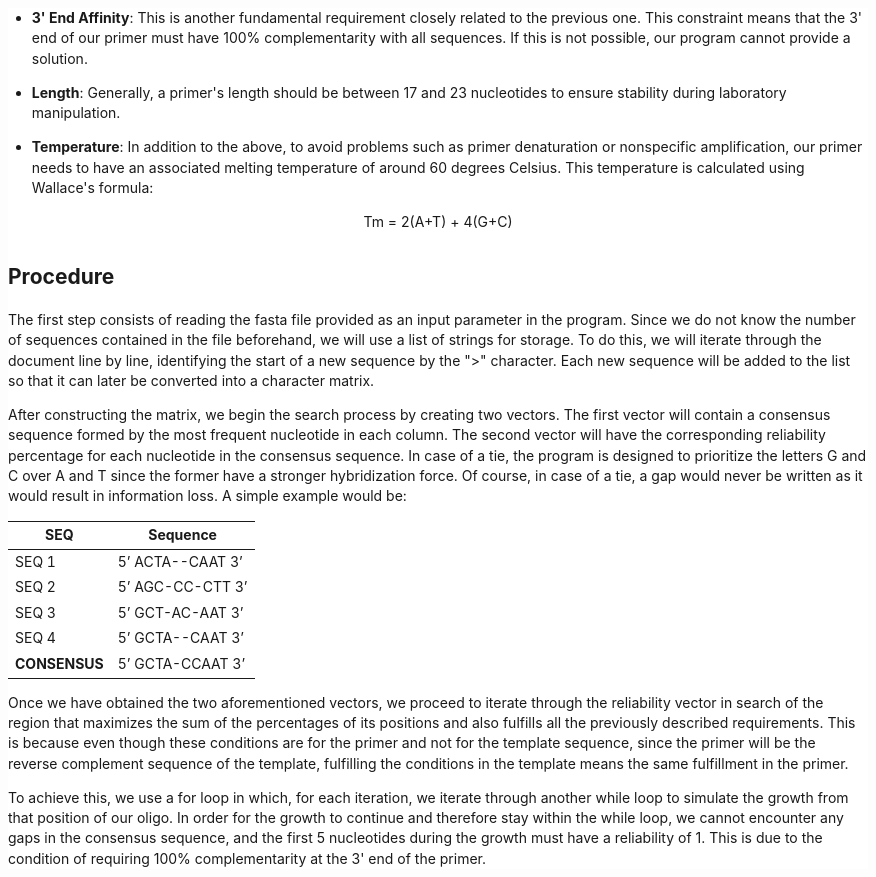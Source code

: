 - **3' End Affinity**: This is another fundamental requirement closely related to the previous one. This constraint means that the 3' end of our primer must have 100% complementarity with all sequences. If this is not possible, our program cannot provide a solution.

- **Length**: Generally, a primer's length should be between 17 and 23 nucleotides to ensure stability during laboratory manipulation.

- **Temperature**: In addition to the above, to avoid problems such as primer denaturation or nonspecific amplification, our primer needs to have an associated melting temperature of around 60 degrees Celsius. This temperature is calculated using Wallace's formula:

$$
\text{Tm = 2(A+T) + 4(G+C)}
$$

## Procedure

The first step consists of reading the fasta file provided as an input parameter in the program. Since we do not know the number of sequences contained in the file beforehand, we will use a list of strings for storage. To do this, we will iterate through the document line by line, identifying the start of a new sequence by the ">" character. Each new sequence will be added to the list so that it can later be converted into a character matrix.

After constructing the matrix, we begin the search process by creating two vectors. The first vector will contain a consensus sequence formed by the most frequent nucleotide in each column. The second vector will have the corresponding reliability percentage for each nucleotide in the consensus sequence. In case of a tie, the program is designed to prioritize the letters G and C over A and T since the former have a stronger hybridization force. Of course, in case of a tie, a gap would never be written as it would result in information loss. A simple example would be:

<div align="center">

| SEQ   |  Sequence       |
|-------|-----------------|
| SEQ 1 | 5’  ACTA--CAAT 3’ |
| SEQ 2 | 5’  AGC-CC-CTT 3’ |
| SEQ 3 | 5’  GCT-AC-AAT 3’ |
| SEQ 4 | 5’  GCTA--CAAT 3’ |
| **CONSENSUS** | 5’ GCTA-CCAAT 3’ |

</div>

Once we have obtained the two aforementioned vectors, we proceed to iterate through the reliability vector in search of the region that maximizes the sum of the percentages of its positions and also fulfills all the previously described requirements. This is because even though these conditions are for the primer and not for the template sequence, since the primer will be the reverse complement sequence of the template, fulfilling the conditions in the template means the same fulfillment in the primer.

To achieve this, we use a for loop in which, for each iteration, we iterate through another while loop to simulate the growth from that position of our oligo. In order for the growth to continue and therefore stay within the while loop, we cannot encounter any gaps in the consensus sequence, and the first 5 nucleotides during the growth must have a reliability of 1. This is due to the condition of requiring 100% complementarity at the 3' end of the primer.
